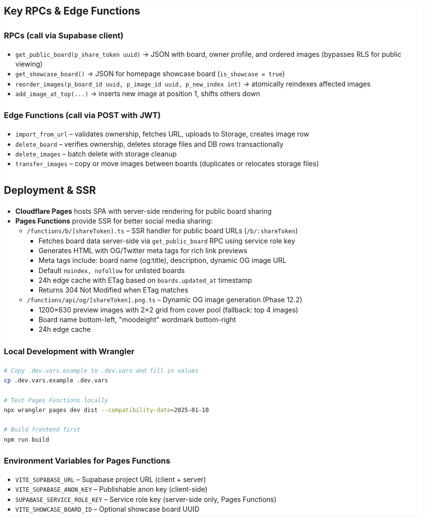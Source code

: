 ## Key RPCs & Edge Functions

### RPCs (call via Supabase client)
- `get_public_board(p_share_token uuid)` → JSON with board, owner profile, and ordered images (bypasses RLS for public viewing)
- `get_showcase_board()` → JSON for homepage showcase board (`is_showcase = true`)
- `reorder_images(p_board_id uuid, p_image_id uuid, p_new_index int)` → atomically reindexes affected images
- `add_image_at_top(...)` → inserts new image at position 1, shifts others down

### Edge Functions (call via POST with JWT)
- `import_from_url` – validates ownership, fetches URL, uploads to Storage, creates image row
- `delete_board` – verifies ownership, deletes storage files and DB rows transactionally
- `delete_images` – batch delete with storage cleanup
- `transfer_images` – copy or move images between boards (duplicates or relocates storage files)

## Deployment & SSR

- **Cloudflare Pages** hosts SPA with server-side rendering for public board sharing
- **Pages Functions** provide SSR for better social media sharing:
  - `/functions/b/[shareToken].ts` – SSR handler for public board URLs (`/b/:shareToken`)
    - Fetches board data server-side via `get_public_board` RPC using service role key
    - Generates HTML with OG/Twitter meta tags for rich link previews
    - Meta tags include: board name (og:title), description, dynamic OG image URL
    - Default `noindex, nofollow` for unlisted boards
    - 24h edge cache with ETag based on `boards.updated_at` timestamp
    - Returns 304 Not Modified when ETag matches
  - `/functions/api/og/[shareToken].png.ts` – Dynamic OG image generation (Phase 12.2)
    - 1200×630 preview images with 2×2 grid from cover pool (fallback: top 4 images)
    - Board name bottom-left, "moodeight" wordmark bottom-right
    - 24h edge cache

### Local Development with Wrangler
```bash
# Copy .dev.vars.example to .dev.vars and fill in values
cp .dev.vars.example .dev.vars

# Test Pages Functions locally
npx wrangler pages dev dist --compatibility-date=2025-01-10

# Build frontend first
npm run build
```

### Environment Variables for Pages Functions
- `VITE_SUPABASE_URL` – Supabase project URL (client + server)
- `VITE_SUPABASE_ANON_KEY` – Publishable anon key (client-side)
- `SUPABASE_SERVICE_ROLE_KEY` – Service role key (server-side only, Pages Functions)
- `VITE_SHOWCASE_BOARD_ID` – Optional showcase board UUID
